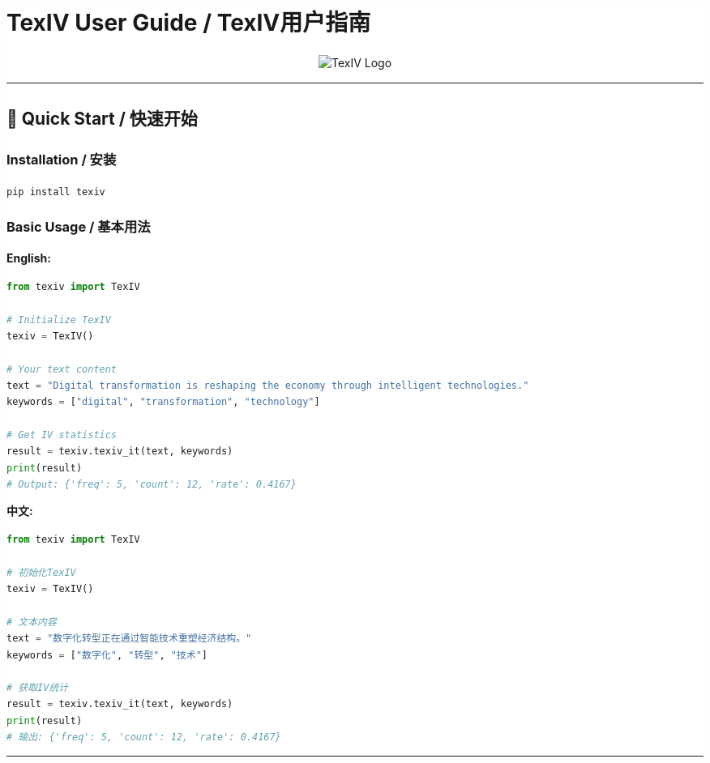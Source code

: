 # TexIV User Guide / TexIV用户指南

<p align="center">
  <img src="../img/TexIV-logo_16_9.png" width="256" alt="TexIV Logo">
</p>

---

## 📖 Quick Start / 快速开始

### Installation / 安装

```bash
pip install texiv
```

### Basic Usage / 基本用法

**English:**
```python
from texiv import TexIV

# Initialize TexIV
texiv = TexIV()

# Your text content
text = "Digital transformation is reshaping the economy through intelligent technologies."
keywords = ["digital", "transformation", "technology"]

# Get IV statistics
result = texiv.texiv_it(text, keywords)
print(result)
# Output: {'freq': 5, 'count': 12, 'rate': 0.4167}
```

**中文:**
```python
from texiv import TexIV

# 初始化TexIV
texiv = TexIV()

# 文本内容
text = "数字化转型正在通过智能技术重塑经济结构。"
keywords = ["数字化", "转型", "技术"]

# 获取IV统计
result = texiv.texiv_it(text, keywords)
print(result)
# 输出: {'freq': 5, 'count': 12, 'rate': 0.4167}
```

---